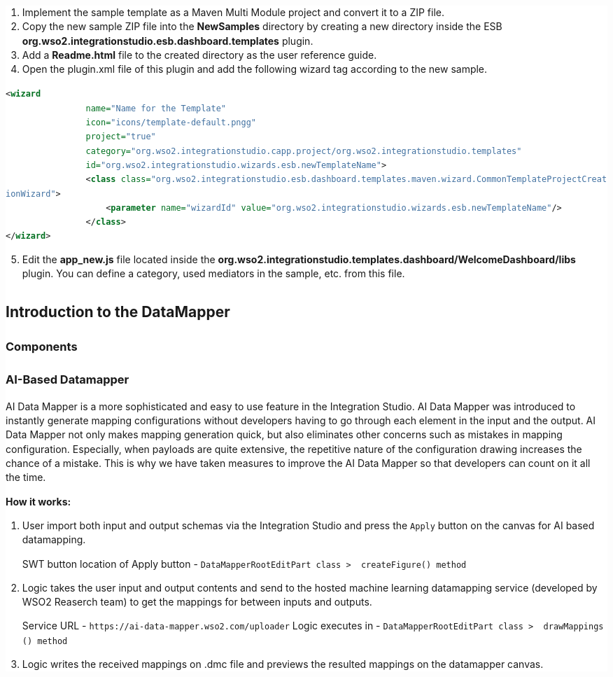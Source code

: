 1. Implement the sample template as a Maven Multi Module project and convert it to a ZIP file.
2. Copy the new sample ZIP file into the **NewSamples** directory by creating a new directory inside the ESB **org.wso2.integrationstudio.esb.dashboard.templates** plugin.
3. Add a **Readme.html** file to the created directory as the user reference guide. 
4. Open the plugin.xml file of this plugin and add the following wizard tag according to the new sample. 
```xml
<wizard
                name="Name for the Template"
                icon="icons/template-default.pngg"
                project="true"
                category="org.wso2.integrationstudio.capp.project/org.wso2.integrationstudio.templates"
                id="org.wso2.integrationstudio.wizards.esb.newTemplateName">
                <class class="org.wso2.integrationstudio.esb.dashboard.templates.maven.wizard.CommonTemplateProjectCreationWizard">
	                <parameter name="wizardId" value="org.wso2.integrationstudio.wizards.esb.newTemplateName"/>
                </class>
</wizard>
```
5. Edit the **app_new.js** file located inside the **org.wso2.integrationstudio.templates.dashboard/WelcomeDashboard/libs** plugin. You can define a category, used mediators in the sample, etc. from this file. 

## Introduction to the DataMapper

### Components

### AI-Based Datamapper 
AI Data Mapper is a more sophisticated and easy to use feature in the Integration Studio. AI Data Mapper was introduced to instantly generate mapping configurations without developers having to go through each element in the input and the output. AI Data Mapper not only makes mapping generation quick, but also eliminates other concerns such as mistakes in mapping configuration. Especially, when payloads are quite extensive, the repetitive nature of the configuration drawing increases the chance of a mistake. This is why we have taken measures to improve the AI Data Mapper so that developers can count on it all the time.

**How it works:**
1. User import both input and output schemas via the Integration Studio and press the `Apply` button on the canvas for AI based datamapping. 

    SWT button location of Apply button - `DataMapperRootEditPart class >  createFigure() method`

2. Logic takes the user input and output contents and send to the hosted machine learning datamapping service (developed by WSO2 Reaserch team) to get the mappings for between inputs and outputs.

    Service URL - `https://ai-data-mapper.wso2.com/uploader`
    Logic executes in - `DataMapperRootEditPart class >  drawMappings() method`

3. Logic writes the received mappings on .dmc file and previews the resulted mappings on the datamapper canvas.
